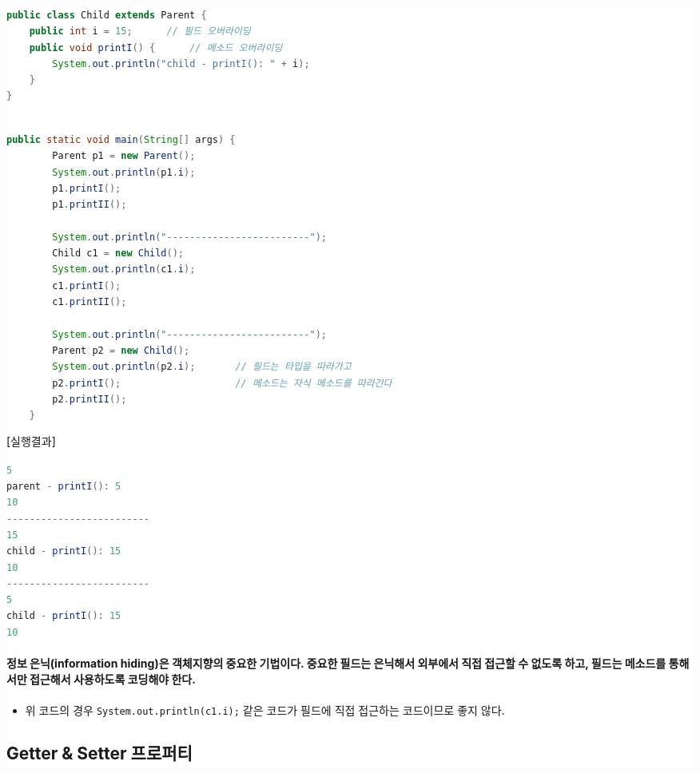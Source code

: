```java
public class Child extends Parent {
    public int i = 15;      // 필드 오버라이딩
    public void printI() {      // 메소드 오버라이딩
        System.out.println("child - printI(): " + i);
    }
}
```

```java

public static void main(String[] args) {
        Parent p1 = new Parent();
        System.out.println(p1.i);
        p1.printI();
        p1.printII();

        System.out.println("-------------------------");
        Child c1 = new Child();
        System.out.println(c1.i);
        c1.printI();
        c1.printII();

        System.out.println("-------------------------");
        Parent p2 = new Child();
        System.out.println(p2.i);       // 필드는 타입을 따라가고
        p2.printI();                    // 메소드는 자식 메소드를 따라간다
        p2.printII();
    }
```

[실행결과]

```java
5
parent - printI(): 5
10
-------------------------
15
child - printI(): 15
10
-------------------------
5
child - printI(): 15
10
```

#### 정보 은닉(information hiding)은 객체지향의 중요한 기법이다. 중요한 필드는 은닉해서 외부에서 직접 접근할 수 없도록 하고, 필드는 메소드를 통해서만 접근해서 사용하도록 코딩해야 한다.

* 위 코드의 경우 `System.out.println(c1.i);` 같은 코드가 필드에 직접 접근하는 코드이므로 좋지 않다.

## Getter & Setter 프로퍼티
